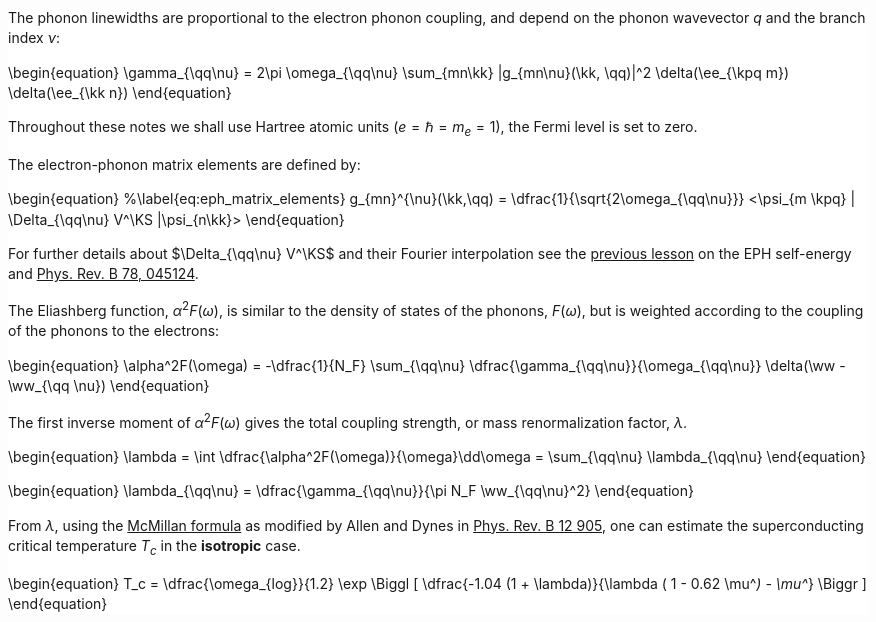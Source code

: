 
The phonon linewidths are proportional to the electron phonon coupling, and depend on the phonon wavevector $q$
and the branch index $\nu$:

\begin{equation}
    \gamma_{\qq\nu} = 2\pi \omega_{\qq\nu} \sum_{mn\kk} |g_{mn\nu}(\kk, \qq)|^2 \delta(\ee_{\kpq m}) \delta(\ee_{\kk n})
\end{equation}

Throughout these notes we shall use Hartree atomic units ($e = \hbar = m_e = 1$), the Fermi level is set to zero.

The electron-phonon matrix elements are defined by:

\begin{equation} %\label{eq:eph_matrix_elements}
    g_{mn}^{\nu}(\kk,\qq) = \dfrac{1}{\sqrt{2\omega_{\qq\nu}}} \<\psi_{m \kpq} | \Delta_{\qq\nu} V^\KS |\psi_{n\kk}\> 
\end{equation}

For further details about $\Delta_{\qq\nu} V^\KS$ and their Fourier interpolation
see the [previous lesson](https://nbviewer.jupyter.org/github/abinit/abitutorials/blob/master/abitutorials/sigeph/lesson_sigeph.ipynb)
on the EPH self-energy and [Phys. Rev. B 78, 045124](http://dx.doi.org/10.1103/PhysRevB.78.045124).

The Eliashberg function, $\alpha^2F(\omega)$, is similar to the density of states of the phonons, $F(\omega)$, 
but is weighted according to the coupling of the phonons to the electrons:

\begin{equation}
    \alpha^2F(\omega) = -\dfrac{1}{N_F} \sum_{\qq\nu} \dfrac{\gamma_{\qq\nu}}{\omega_{\qq\nu}} \delta(\ww - \ww_{\qq \nu})
\end{equation}



The first inverse moment of $\alpha^2F(\omega)$ gives the total coupling strength, 
or mass renormalization factor, $\lambda$.

\begin{equation}
    \lambda = \int \dfrac{\alpha^2F(\omega)}{\omega}\dd\omega = \sum_{\qq\nu} \lambda_{\qq\nu}
\end{equation}

\begin{equation}
    \lambda_{\qq\nu} = \dfrac{\gamma_{\qq\nu}}{\pi N_F \ww_{\qq\nu}^2}
\end{equation}

From $\lambda$, using the [McMillan formula](https://doi.org/10.1103/PhysRev.167.331) 
as modified by Allen and Dynes in [Phys. Rev. B 12 905](https://dx.doi.org/10.1103/PhysRevB.12.905), 
one can estimate the superconducting critical temperature $T_c$ in the **isotropic** case.

\begin{equation}
    T_c = \dfrac{\omega_{log}}{1.2} \exp \Biggl [ 
        \dfrac{-1.04 (1 + \lambda)}{\lambda ( 1 - 0.62 \mu^*) - \mu^*} 
    \Biggr ]
\end{equation}
